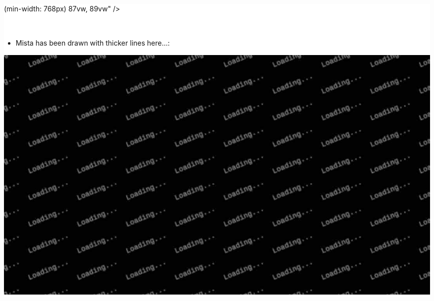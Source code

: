  (min-width: 768px) 87vw,
 89vw" />
</div>

<br>

- Mista has been drawn with thicker lines here...:

<div id="container1" class="twentytwenty-container">
 <img width="100%" height="100%" class="lazyload" src="./../images/loading.jpg"
 data-src="./../images/VA37/tv-10843-1090px.jpg"
 data-srcset="./../images/VA37/tv-10843-512px.jpg 512w,
 ./../images/VA37/tv-10843-768px.jpg 768w,
 ./../images/VA37/tv-10843-1090px.jpg 1090w"
 sizes="(min-width: 1218px) 1090px,
 (min-width: 768px) 87vw,
 89vw" />